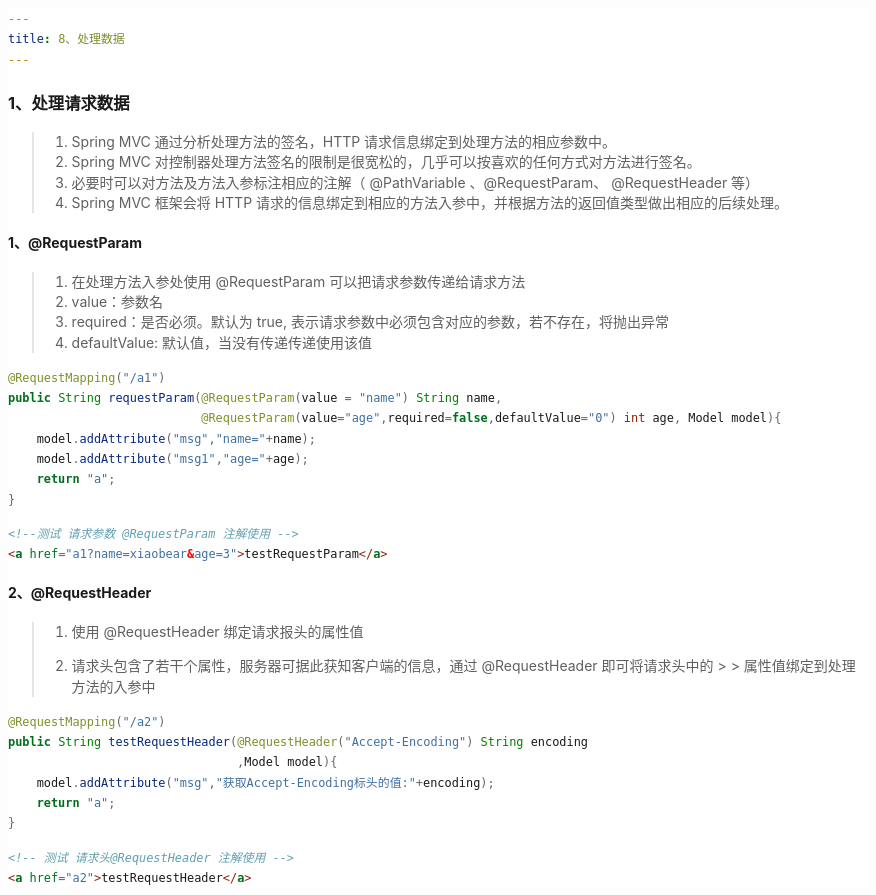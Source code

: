 ```yaml
---
title: 8、处理数据
---
```

### 1、处理请求数据

> 1. Spring MVC 通过分析处理方法的签名，HTTP 请求信息绑定到处理方法的相应参数中。
> 2. Spring MVC 对控制器处理方法签名的限制是很宽松的，几乎可以按喜欢的任何方式对方法进行签名。
> 3. 必要时可以对方法及方法入参标注相应的注解（ @PathVariable 、@RequestParam、 @RequestHeader 等）
> 4. Spring MVC 框架会将 HTTP 请求的信息绑定到相应的方法入参中，并根据方法的返回值类型做出相应的后续处理。

#### 1、@RequestParam

> 1. 在处理方法入参处使用 @RequestParam 可以把请求参数传递给请求方法
> 2. value：参数名
> 3. required：是否必须。默认为 true, 表示请求参数中必须包含对应的参数，若不存在，将抛出异常
> 4. defaultValue: 默认值，当没有传递传递使用该值

```java
@RequestMapping("/a1")
public String requestParam(@RequestParam(value = "name") String name,
                           @RequestParam(value="age",required=false,defaultValue="0") int age, Model model){
    model.addAttribute("msg","name="+name);
    model.addAttribute("msg1","age="+age);
    return "a";
}
```

```html
<!--测试 请求参数 @RequestParam 注解使用 -->
<a href="a1?name=xiaobear&age=3">testRequestParam</a>
```

#### 2、@RequestHeader

> 1. 使用 @RequestHeader 绑定请求报头的属性值
>
> 2. 请求头包含了若干个属性，服务器可据此获知客户端的信息，通过 @RequestHeader 即可将请求头中的
     >
     > 	属性值绑定到处理方法的入参中

```java
@RequestMapping("/a2")
public String testRequestHeader(@RequestHeader("Accept-Encoding") String encoding
                                ,Model model){
    model.addAttribute("msg","获取Accept-Encoding标头的值:"+encoding);
    return "a";
}
```

```html
<!-- 测试 请求头@RequestHeader 注解使用 -->
<a href="a2">testRequestHeader</a>
```
